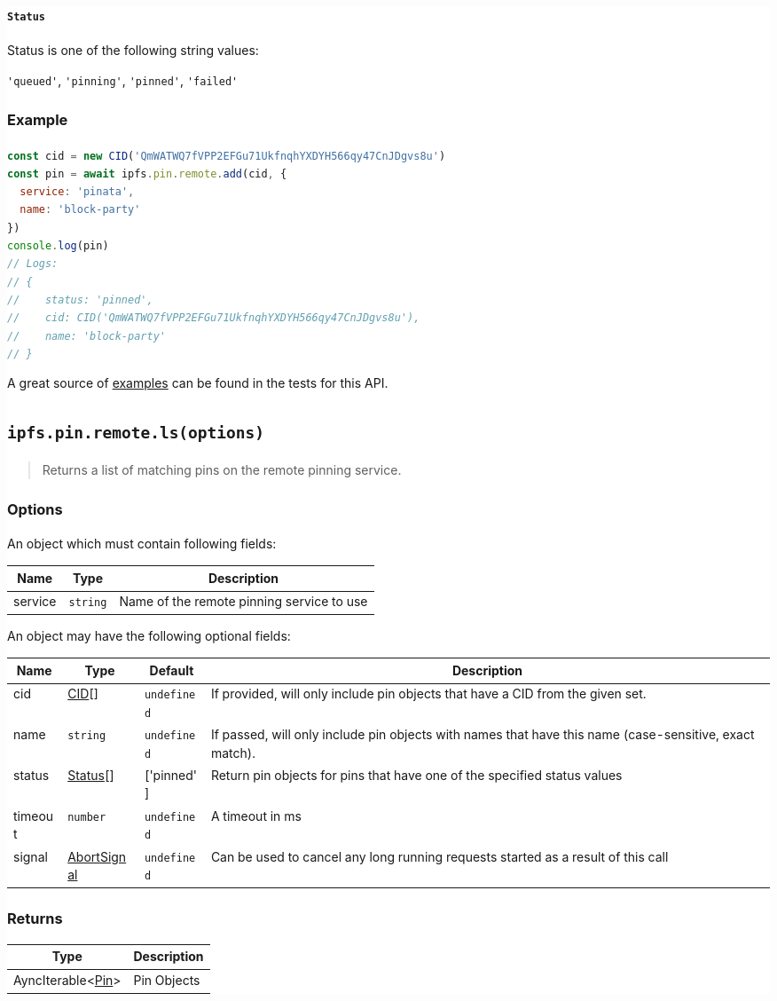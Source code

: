 #### `Status`

Status is one of the following string values:

`'queued'`, `'pinning'`, `'pinned'`, `'failed'`

### Example

```JavaScript
const cid = new CID('QmWATWQ7fVPP2EFGu71UkfnqhYXDYH566qy47CnJDgvs8u')
const pin = await ipfs.pin.remote.add(cid, {
  service: 'pinata',
  name: 'block-party'
})
console.log(pin)
// Logs:
// {
//    status: 'pinned',
//    cid: CID('QmWATWQ7fVPP2EFGu71UkfnqhYXDYH566qy47CnJDgvs8u'),
//    name: 'block-party'
// }
```

A great source of [examples][] can be found in the tests for this API.

## `ipfs.pin.remote.ls(options)`

> Returns a list of matching pins on the remote pinning service.


### Options

An object which must contain following fields:

| Name | Type | Description |
| ---- | ---- | ----------- |
| service | `string` | Name of the remote pinning service to use |

An object may have the following optional fields:

| Name | Type | Default | Description |
| ---- | ---- | ------- | ----------- |
| cid | [CID][][] | `undefined` | If provided, will only include pin objects that have a CID from the given set. |
| name | `string` | `undefined` | If passed, will only include pin objects with names that have this name (case-sensitive, exact match). |
| status | [Status][][] | ['pinned'] | Return pin objects for pins that have one of the specified status values |
| timeout | `number` | `undefined` | A timeout in ms |
| signal | [AbortSignal][] | `undefined` |  Can be used to cancel any long running requests started as a result of this call |

### Returns

| Type | Description |
| ---- | -------- |
| AyncIterable<[Pin][]> | Pin Objects |


[Pin]: #pin
[Status]: #status
[RemotePinService]: #remotepinservice
[Status]: #status
[Stat]: #stat
[PinCount]: #pincount
[examples]: https://github.com/ipfs/js-ipfs/blob/master/packages/interface-ipfs-core/src/pin
[cid]: https://www.npmjs.com/package/cids
[AbortSignal]: https://developer.mozilla.org/en-US/docs/Web/API/AbortSignal